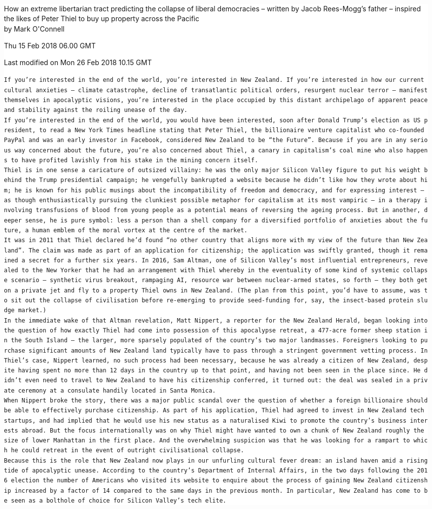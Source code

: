   How an extreme libertarian tract predicting the collapse of liberal democracies – written by Jacob Rees-Mogg’s father – inspired the likes of Peter Thiel to buy up property across the Pacific  
    by  Mark O'Connell  
    

Thu 15 Feb 2018 06.00 GMT


Last modified on Mon 26 Feb 2018 10.15 GMT

  
    If you’re interested in the end of the world, you’re interested in New Zealand. If you’re interested in how our current cultural anxieties – climate catastrophe, decline of transatlantic political orders, resurgent nuclear terror – manifest themselves in apocalyptic visions, you’re interested in the place occupied by this distant archipelago of apparent peace and stability against the roiling unease of the day.  
    If you’re interested in the end of the world, you would have been interested, soon after Donald Trump’s election as US president, to read a New York Times headline stating that Peter Thiel, the billionaire venture capitalist who co-founded PayPal and was an early investor in Facebook, considered New Zealand to be “the Future”. Because if you are in any serious way concerned about the future, you’re also concerned about Thiel, a canary in capitalism’s coal mine who also happens to have profited lavishly from his stake in the mining concern itself.  
    Thiel is in one sense a caricature of outsized villainy: he was the only major Silicon Valley figure to put his weight behind the Trump presidential campaign; he vengefully bankrupted a website because he didn’t like how they wrote about him; he is known for his public musings about the incompatibility of freedom and democracy, and for expressing interest – as though enthusiastically pursuing the clunkiest possible metaphor for capitalism at its most vampiric – in a therapy involving transfusions of blood from young people as a potential means of reversing the ageing process. But in another, deeper sense, he is pure symbol: less a person than a shell company for a diversified portfolio of anxieties about the future, a human emblem of the moral vortex at the centre of the market.  
    It was in 2011 that Thiel declared he’d found “no other country that aligns more with my view of the future than New Zealand”. The claim was made as part of an application for citizenship; the application was swiftly granted, though it remained a secret for a further six years. In 2016, Sam Altman, one of Silicon Valley’s most influential entrepreneurs, revealed to the New Yorker that he had an arrangement with Thiel whereby in the eventuality of some kind of systemic collapse scenario – synthetic virus breakout, rampaging AI, resource war between nuclear-armed states, so forth – they both get on a private jet and fly to a property Thiel owns in New Zealand. (The plan from this point, you’d have to assume, was to sit out the collapse of civilisation before re-emerging to provide seed-funding for, say, the insect-based protein sludge market.)  
    In the immediate wake of that Altman revelation, Matt Nippert, a reporter for the New Zealand Herald, began looking into the question of how exactly Thiel had come into possession of this apocalypse retreat, a 477-acre former sheep station in the South Island – the larger, more sparsely populated of the country’s two major landmasses. Foreigners looking to purchase significant amounts of New Zealand land typically have to pass through a stringent government vetting process. In Thiel’s case, Nippert learned, no such process had been necessary, because he was already a citizen of New Zealand, despite having spent no more than 12 days in the country up to that point, and having not been seen in the place since. He didn’t even need to travel to New Zealand to have his citizenship conferred, it turned out: the deal was sealed in a private ceremony at a consulate handily located in Santa Monica.  
    When Nippert broke the story, there was a major public scandal over the question of whether a foreign billionaire should be able to effectively purchase citizenship. As part of his application, Thiel had agreed to invest in New Zealand tech startups, and had implied that he would use his new status as a naturalised Kiwi to promote the country’s business interests abroad. But the focus internationally was on why Thiel might have wanted to own a chunk of New Zealand roughly the size of lower Manhattan in the first place. And the overwhelming suspicion was that he was looking for a rampart to which he could retreat in the event of outright civilisational collapse.  
    Because this is the role that New Zealand now plays in our unfurling cultural fever dream: an island haven amid a rising tide of apocalyptic unease. According to the country’s Department of Internal Affairs, in the two days following the 2016 election the number of Americans who visited its website to enquire about the process of gaining New Zealand citizenship increased by a factor of 14 compared to the same days in the previous month. In particular, New Zealand has come to be seen as a bolthole of choice for Silicon Valley’s tech elite.  